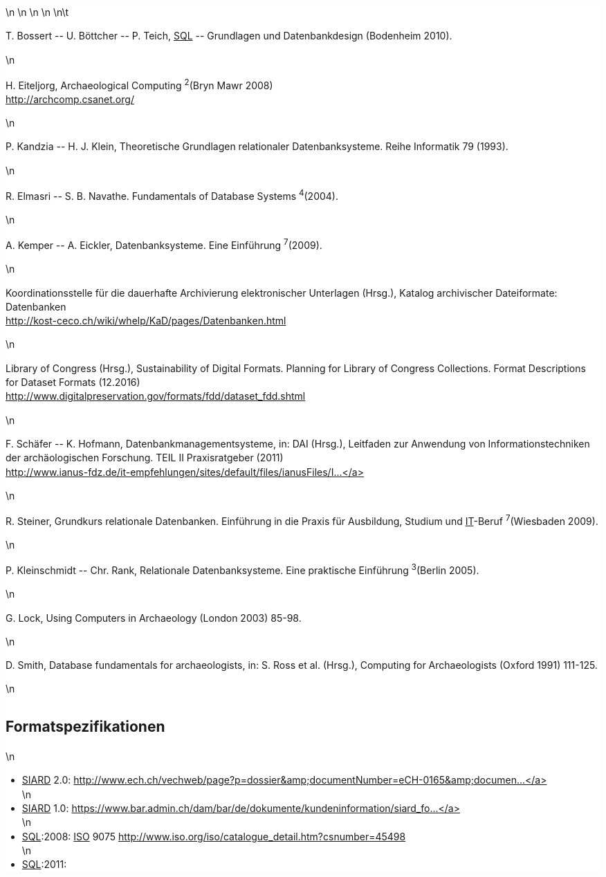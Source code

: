 <span property="dc:title" content="" class="rdf-meta element-hidden"></span><span property="sioc:num_replies" content="0" datatype="xsd:integer" class="rdf-meta element-hidden"></span>\n      \n          </header>\n    \n  \n\t<div class="field field-name-body field-type-text-with-summary field-label-hidden"><div class="field-items"><div class="field-item even" property="content:encoded"> <p>T. Bossert -- U. Böttcher -- P. Teich, <a href="/it-empfehlungen/glossar#SQL" title="(Structured Query Language) ist eine Datenbanksprache zur Definition, Abfrage und Manipulation von Daten in relationalen Datenbanken. SQL ist unter ISO 9075 standardisiert und wird von fast allen gängigen Datenbanksystemen unterstützt." class="lexicon-term">SQL</a> -- Grundlagen und Datenbankdesign (Bodenheim 2010).</p>\n<p>H. Eiteljorg, Archaeological Computing <sup>2</sup>(Bryn Mawr 2008)<br /><a href="http://archcomp.csanet.org/">http://archcomp.csanet.org/</a></p>\n<p>P. Kandzia -- H. J. Klein, Theoretische Grundlagen relationaler Datenbanksysteme. Reihe Informatik 79 (1993).</p>\n<p>R. Elmasri -- S. B. Navathe. Fundamentals of Database Systems <sup>4</sup>(2004).</p>\n<p>A. Kemper -- A. Eickler, Datenbanksysteme. Eine Einführung <sup>7</sup>(2009).</p>\n<p>Koordinationsstelle für die dauerhafte Archivierung elektronischer Unterlagen (Hrsg.), Katalog archivischer Dateiformate: Datenbanken<br /><a href="http://kost-ceco.ch/wiki/whelp/KaD/pages/Datenbanken.html">http://kost-ceco.ch/wiki/whelp/KaD/pages/Datenbanken.html</a></p>\n<p>Library of Congress (Hrsg.), Sustainability of Digital Formats. Planning for Library of Congress Collections. Format Descriptions for Dataset Formats (12.2016)<br /><a href="http://www.digitalpreservation.gov/formats/fdd/dataset_fdd.shtml">http://www.digitalpreservation.gov/formats/fdd/dataset_fdd.shtml</a></p>\n<p>F. Schäfer -- K. Hofmann, Datenbankmanagementsysteme, in: DAI (Hrsg.), Leitfaden zur Anwendung von Informationstechniken der archäologischen Forschung. TEIL II Praxisratgeber (2011)<br /><a href="http://www.ianus-fdz.de/it-empfehlungen/sites/default/files/ianusFiles/IT-Leitfaden_Teil2_v100_DAI.pdf">http://www.ianus-fdz.de/it-empfehlungen/sites/default/files/ianusFiles/I...</a></p>\n<p>R. Steiner, Grundkurs relationale Datenbanken. Einführung in die Praxis für Ausbildung, Studium und <a href="/it-empfehlungen/glossar#IT" title="(Informationstechnologie) ein Oberbegriff für die Informations- und Datenverarbeitung sowie für die dafür benötigte Hard- und Software. Häufig wird auch die englisch ausgesprochene Abkürzung IT verwendet." class="lexicon-term">IT</a>-Beruf <sup>7</sup>(Wiesbaden 2009).</p>\n<p>P. Kleinschmidt -- Chr. Rank, Relationale Datenbanksysteme. Eine praktische Einführung <sup>3</sup>(Berlin 2005).</p>\n<p>G. Lock, Using Computers in Archaeology (London 2003) 85-98.</p>\n<p>D. Smith, Database fundamentals for archaeologists, in: S. Ross et al. (Hrsg.), Computing for Archaeologists (Oxford 1991) 111-125.</p>\n<h2>Formatspezifikationen</h2>\n<ul><li><a href="/it-empfehlungen/glossar#SIARD" title="(Software Independent Archiving of Relational Databases) ist ein vom schweizerischen Bundesarchiv entwickeltes Format, das im Projekt e-ARK weiterentwickelt wurde. Es beruht auf den ISO-Standards zu XML und SQL und dient als Archivformat für relationale Datenbanken. Es werden sowohl Datenbankstruktur als auch Datenbankinhalte gemeinsam beschrieben und archiviert. Der Standard ist offen und frei verfügbar." class="lexicon-term">SIARD</a> 2.0: <a href="http://www.ech.ch/vechweb/page?p=dossier&amp;documentNumber=eCH-0165&amp;documentVersion=2.0">http://www.ech.ch/vechweb/page?p=dossier&amp;documentNumber=eCH-0165&amp;documen...</a></li>\n<li><a href="/it-empfehlungen/glossar#SIARD" title="(Software Independent Archiving of Relational Databases) ist ein vom schweizerischen Bundesarchiv entwickeltes Format, das im Projekt e-ARK weiterentwickelt wurde. Es beruht auf den ISO-Standards zu XML und SQL und dient als Archivformat für relationale Datenbanken. Es werden sowohl Datenbankstruktur als auch Datenbankinhalte gemeinsam beschrieben und archiviert. Der Standard ist offen und frei verfügbar." class="lexicon-term">SIARD</a> 1.0: <a href="https://www.bar.admin.ch/dam/bar/de/dokumente/kundeninformation/siard_formatbeschreibung.pdf.download.pdf/siard_formatbeschreibung.pdf">https://www.bar.admin.ch/dam/bar/de/dokumente/kundeninformation/siard_fo...</a></li>\n<li><a href="/it-empfehlungen/glossar#SQL" title="(Structured Query Language) ist eine Datenbanksprache zur Definition, Abfrage und Manipulation von Daten in relationalen Datenbanken. SQL ist unter ISO 9075 standardisiert und wird von fast allen gängigen Datenbanksystemen unterstützt." class="lexicon-term">SQL</a>:2008: <a href="/it-empfehlungen/glossar#ISO" title="(International Organization for Standardization) eine internationale Vereinigung von Normungsorganisationen. Sie erarbeitet internationale Normen in allen Bereichen mit Ausnahme der Elektrik und der Elektronik, für die die Internationale elektrotechnische Kommission (IEC) zuständig ist, und mit Ausnahme der Telekommunikation, für die die Internationale Fernmeldeunion (ITU) zuständig ist." class="lexicon-term">ISO</a> 9075 <a href="http://www.iso.org/iso/catalogue_detail.htm?csnumber=45498">http://www.iso.org/iso/catalogue_detail.htm?csnumber=45498</a></li>\n<li><a href="/it-empfehlungen/glossar#SQL" title="(Structured Query Language) ist eine Datenbanksprache zur Definition, Abfrage und Manipulation von Daten in relationalen Datenbanken. SQL ist unter ISO 9075 standardisiert und wird von fast allen gängigen Datenbanksystemen unterstützt." class="lexicon-term">SQL</a>:2011: